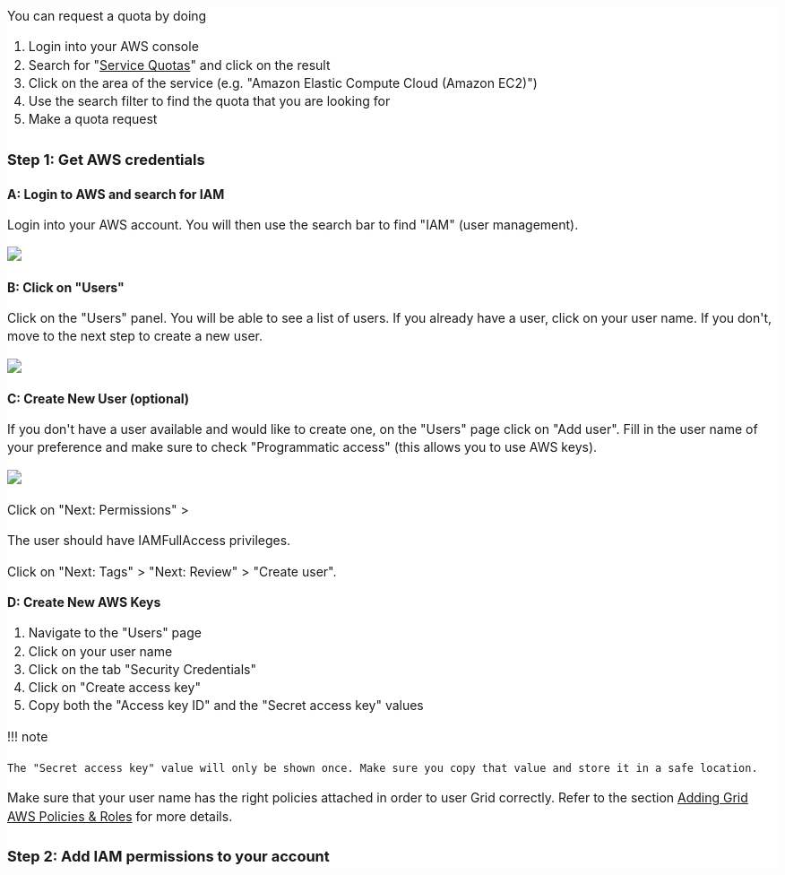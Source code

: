 You can request a quota by doing

1. Login into your AWS console
2. Search for "[Service Quotas](https://console.aws.amazon.com/servicequotas/home)" and click on the result
3. Click on the area of the service \(e.g. "Amazon Elastic Compute Cloud \(Amazon EC2\)"\)
4. Use the search filter to find the quota that you are looking for
5. Make a quota request

### Step 1: Get AWS credentials

**A: Login to AWS and search for IAM**

Login into your AWS account. You will then use the search bar to find "IAM" \(user management\).

![](../../images/platform/IAM.png)

**B: Click on "Users"**

Click on the "Users" panel. You will be able to see a list of users. If you already have a user, click on your user name. If you don't, move to the next step to create a new user.

![](../../images/byoc/aws-list-users.png)

**C: Create New User \(optional\)**

If you don't have a user available and would like to create one, on the "Users" page click on "Add user". Fill in the user name of your preference and make sure to check "Programmatic access" \(this allows you to use AWS keys\).

![](../../images/byoc/aws-create-user.png)

Click on "Next: Permissions" &gt;

The user should have IAMFullAccess privileges.

Click on "Next: Tags" &gt; "Next: Review" &gt; "Create user".

**D: Create New AWS Keys**

1. Navigate to the "Users" page
2. Click on your user name
3. Click on the tab "Security Credentials"
4. Click on "Create access key"
5. Copy both the "Access key ID" and the "Secret access key" values

!!! note

    The "Secret access key" value will only be shown once. Make sure you copy that value and store it in a safe location.

Make sure that your user name has the right policies attached in order to user Grid correctly. Refer to the section [Adding Grid AWS Policies & Roles](https://docs.grid.ai/platform/about-these-features/adding-custom-cloud-credentials#step-2-add-iam-permissions-to-your-account) for more details.

### Step 2: Add IAM permissions to your account
